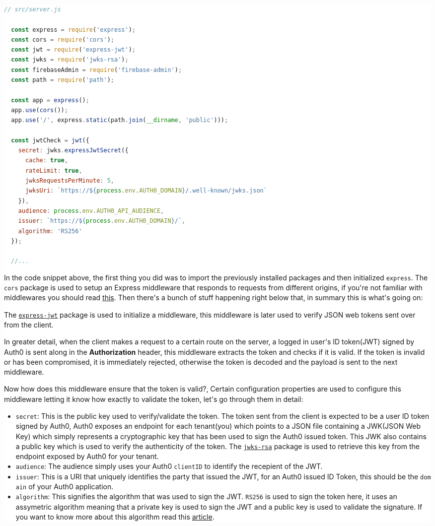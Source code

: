 ```js
// src/server.js

  const express = require('express');
  const cors = require('cors');
  const jwt = require('express-jwt');
  const jwks = require('jwks-rsa');
  const firebaseAdmin = require('firebase-admin');
  const path = require('path');

  const app = express();
  app.use(cors());
  app.use('/', express.static(path.join(__dirname, 'public')));

  const jwtCheck = jwt({
    secret: jwks.expressJwtSecret({
      cache: true,
      rateLimit: true,
      jwksRequestsPerMinute: 5,
      jwksUri: `https://${process.env.AUTH0_DOMAIN}/.well-known/jwks.json`
    }),
    audience: process.env.AUTH0_API_AUDIENCE,
    issuer: `https://${process.env.AUTH0_DOMAIN}/`,
    algorithm: 'RS256'
  });

  //...
```

In the code snippet above, the first thing you did was to import the previously installed packages and then initialized `express`. The `cors` package is used to setup an Express middleware that responds to requests from different origins, if you're not familiar with middlewares you should read [this](https://expressjs.com/en/guide/using-middleware.html). Then there's a bunch of stuff happening right below that, in summary this is what's going on:

The [`express-jwt`](https://github.com/auth0/express-jwt) package is used to initialize a middleware, this middleware is later used to verify JSON web tokens sent over from the client.

In greater detail, when the client makes a request to a certain route on the server, a logged in user's ID token(JWT) signed by Auth0 is sent along in the **Authorization** header, this middleware extracts the token and checks if it is valid. If the token is invalid or has been compromised, it is immediately rejected, otherwise the token is decoded and the payload is sent to the next middleware.

Now how does this middleware ensure that the token is valid?, Certain configuration properties are used to configure this middleware letting it know how exactly to validate the token, let's go through them in detail:

* `secret`: This is the public key used to verify/validate the token. The token sent from the client is expected to be a user ID token signed by Auth0, Auth0 exposes an endpoint for each tenant(you) which points to a JSON file containing a JWK(JSON Web Key) which simply represents a cryptographic key that has been used to sign the Auth0 issued token. This JWK also contains a public key which is used to verify the authenticity of the token. The [`jwks-rsa`](https://www.npmjs.com/package/jwks-rsa) package is used to retrieve this key from the endpoint exposed by Auth0 for your tenant.
* `audience`: The audience simply uses your Auth0 `clientID` to identify the recepient of the JWT.
* `issuer`: This is a URI that uniquely identifies the party that issued the JWT, for an Auth0 issued ID Token, this should be the `domain` of your Auth0 application.
* `algorithm`: This signifies the algorithm that was used to sign the JWT. `RS256` is used to sign the token here, it uses an assymetric algorithm meaning that a private key is used to sign the JWT and a public key is used to validate the signature. If you want to know more about this algorithm read this [article](https://auth0.com/blog/navigating-rs256-and-jwks/).
